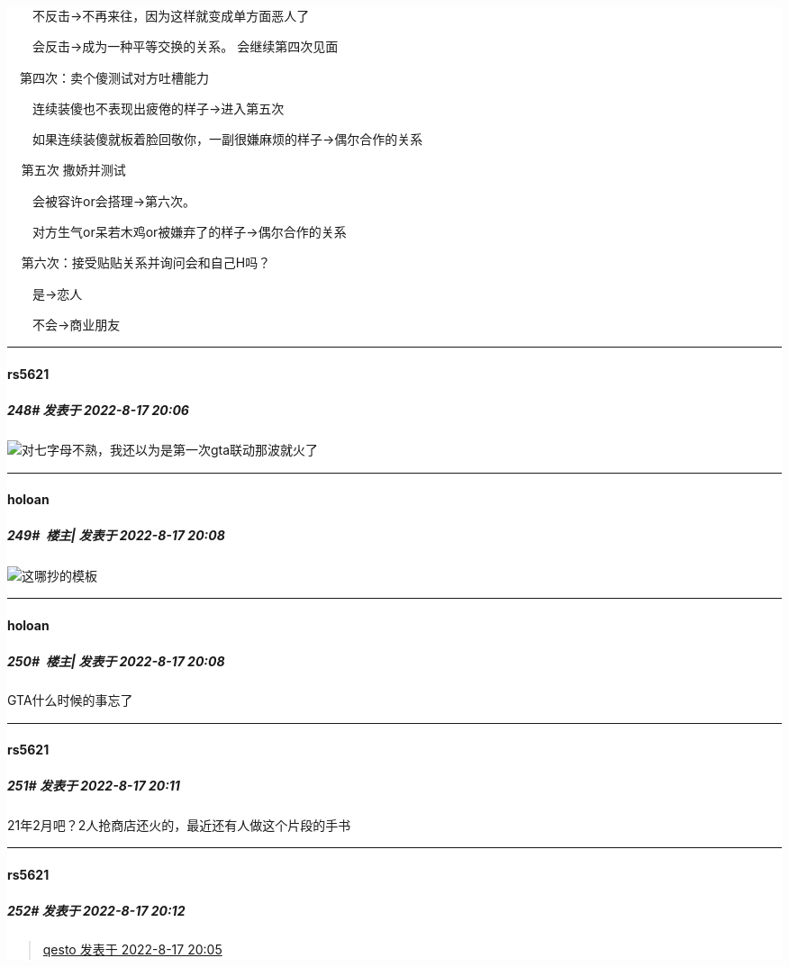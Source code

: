 　　不反击→不再来往，因为这样就变成单方面恶人了

　　会反击→成为一种平等交换的关系。 会继续第四次见面

　第四次：卖个傻测试对方吐槽能力

　　连续装傻也不表现出疲倦的样子→进入第五次

　　如果连续装傻就板着脸回敬你，一副很嫌麻烦的样子→偶尔合作的关系

    第五次 撒娇并测试

　　会被容许or会搭理→第六次。

　　对方生气or呆若木鸡or被嫌弃了的样子→偶尔合作的关系

    第六次：接受贴贴关系并询问会和自己H吗？

　　是→恋人

　　不会→商业朋友 

*****

####  rs5621  
##### 248#       发表于 2022-8-17 20:06

<img src="https://static.saraba1st.com/image/smiley/face2017/244.gif" referrerpolicy="no-referrer">对七字母不熟，我还以为是第一次gta联动那波就火了

*****

####  holoan  
##### 249#         楼主| 发表于 2022-8-17 20:08

<img src="https://static.saraba1st.com/image/smiley/face2017/067.png" referrerpolicy="no-referrer">这哪抄的模板

*****

####  holoan  
##### 250#         楼主| 发表于 2022-8-17 20:08

GTA什么时候的事忘了

*****

####  rs5621  
##### 251#       发表于 2022-8-17 20:11

21年2月吧？2人抢商店还火的，最近还有人做这个片段的手书



*****

####  rs5621  
##### 252#       发表于 2022-8-17 20:12

<blockquote><a href="httphttps://bbs.saraba1st.com/2b/forum.php?mod=redirect&amp;goto=findpost&amp;pid=57107630&amp;ptid=2086637" target="_blank">qesto 发表于 2022-8-17 20:05</a>
